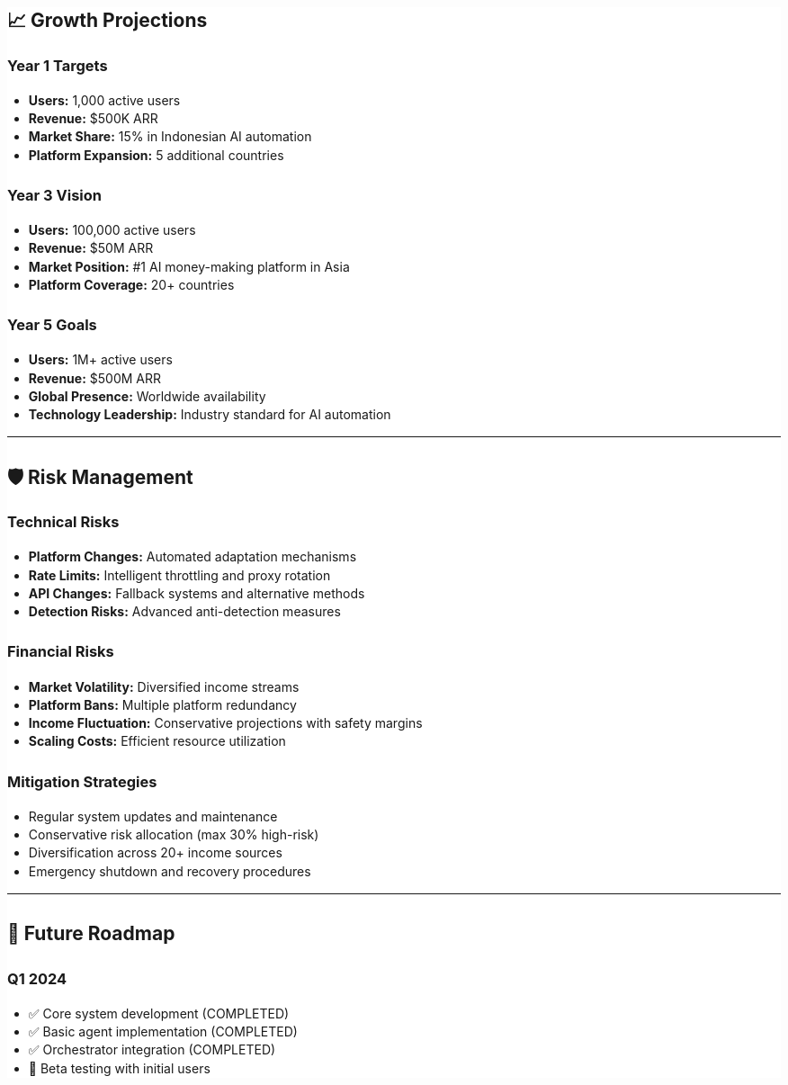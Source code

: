 
## 📈 Growth Projections

### Year 1 Targets
- **Users:** 1,000 active users
- **Revenue:** $500K ARR
- **Market Share:** 15% in Indonesian AI automation
- **Platform Expansion:** 5 additional countries

### Year 3 Vision
- **Users:** 100,000 active users
- **Revenue:** $50M ARR
- **Market Position:** #1 AI money-making platform in Asia
- **Platform Coverage:** 20+ countries

### Year 5 Goals
- **Users:** 1M+ active users
- **Revenue:** $500M ARR
- **Global Presence:** Worldwide availability
- **Technology Leadership:** Industry standard for AI automation

---

## 🛡️ Risk Management

### Technical Risks
- **Platform Changes:** Automated adaptation mechanisms
- **Rate Limits:** Intelligent throttling and proxy rotation
- **API Changes:** Fallback systems and alternative methods
- **Detection Risks:** Advanced anti-detection measures

### Financial Risks
- **Market Volatility:** Diversified income streams
- **Platform Bans:** Multiple platform redundancy
- **Income Fluctuation:** Conservative projections with safety margins
- **Scaling Costs:** Efficient resource utilization

### Mitigation Strategies
- Regular system updates and maintenance
- Conservative risk allocation (max 30% high-risk)
- Diversification across 20+ income sources
- Emergency shutdown and recovery procedures

---

## 🔮 Future Roadmap

### Q1 2024
- ✅ Core system development (COMPLETED)
- ✅ Basic agent implementation (COMPLETED)
- ✅ Orchestrator integration (COMPLETED)
- 🔄 Beta testing with initial users
